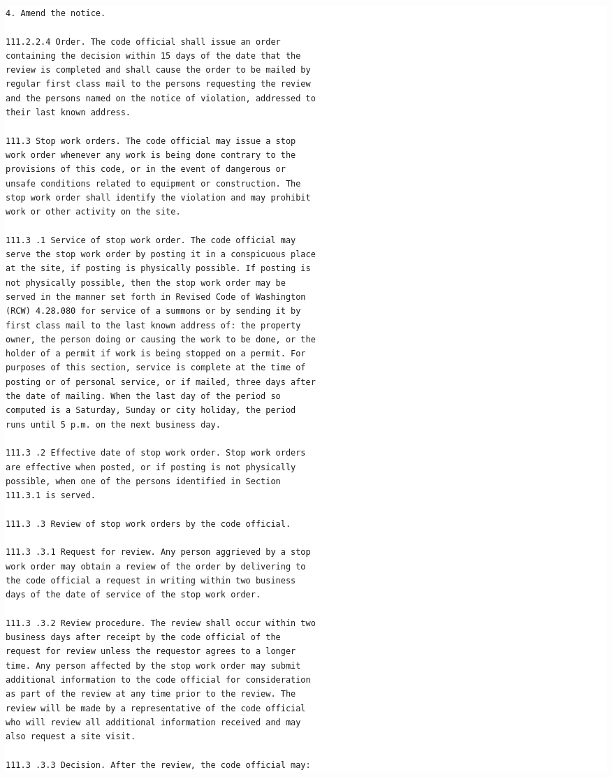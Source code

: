     4. Amend the notice.  
  
    111.2.2.4 Order. The code official shall issue an order  
    containing the decision within 15 days of the date that the  
    review is completed and shall cause the order to be mailed by  
    regular first class mail to the persons requesting the review  
    and the persons named on the notice of violation, addressed to  
    their last known address.  
  
    111.3 Stop work orders. The code official may issue a stop  
    work order whenever any work is being done contrary to the  
    provisions of this code, or in the event of dangerous or  
    unsafe conditions related to equipment or construction. The  
    stop work order shall identify the violation and may prohibit  
    work or other activity on the site.  
  
    111.3 .1 Service of stop work order. The code official may  
    serve the stop work order by posting it in a conspicuous place  
    at the site, if posting is physically possible. If posting is  
    not physically possible, then the stop work order may be  
    served in the manner set forth in Revised Code of Washington  
    (RCW) 4.28.080 for service of a summons or by sending it by  
    first class mail to the last known address of: the property  
    owner, the person doing or causing the work to be done, or the  
    holder of a permit if work is being stopped on a permit. For  
    purposes of this section, service is complete at the time of  
    posting or of personal service, or if mailed, three days after  
    the date of mailing. When the last day of the period so  
    computed is a Saturday, Sunday or city holiday, the period  
    runs until 5 p.m. on the next business day.  
  
    111.3 .2 Effective date of stop work order. Stop work orders  
    are effective when posted, or if posting is not physically  
    possible, when one of the persons identified in Section  
    111.3.1 is served.  
  
    111.3 .3 Review of stop work orders by the code official.  
  
    111.3 .3.1 Request for review. Any person aggrieved by a stop  
    work order may obtain a review of the order by delivering to  
    the code official a request in writing within two business  
    days of the date of service of the stop work order.  
  
    111.3 .3.2 Review procedure. The review shall occur within two  
    business days after receipt by the code official of the  
    request for review unless the requestor agrees to a longer  
    time. Any person affected by the stop work order may submit  
    additional information to the code official for consideration  
    as part of the review at any time prior to the review. The  
    review will be made by a representative of the code official  
    who will review all additional information received and may  
    also request a site visit.  
  
    111.3 .3.3 Decision. After the review, the code official may:  
  